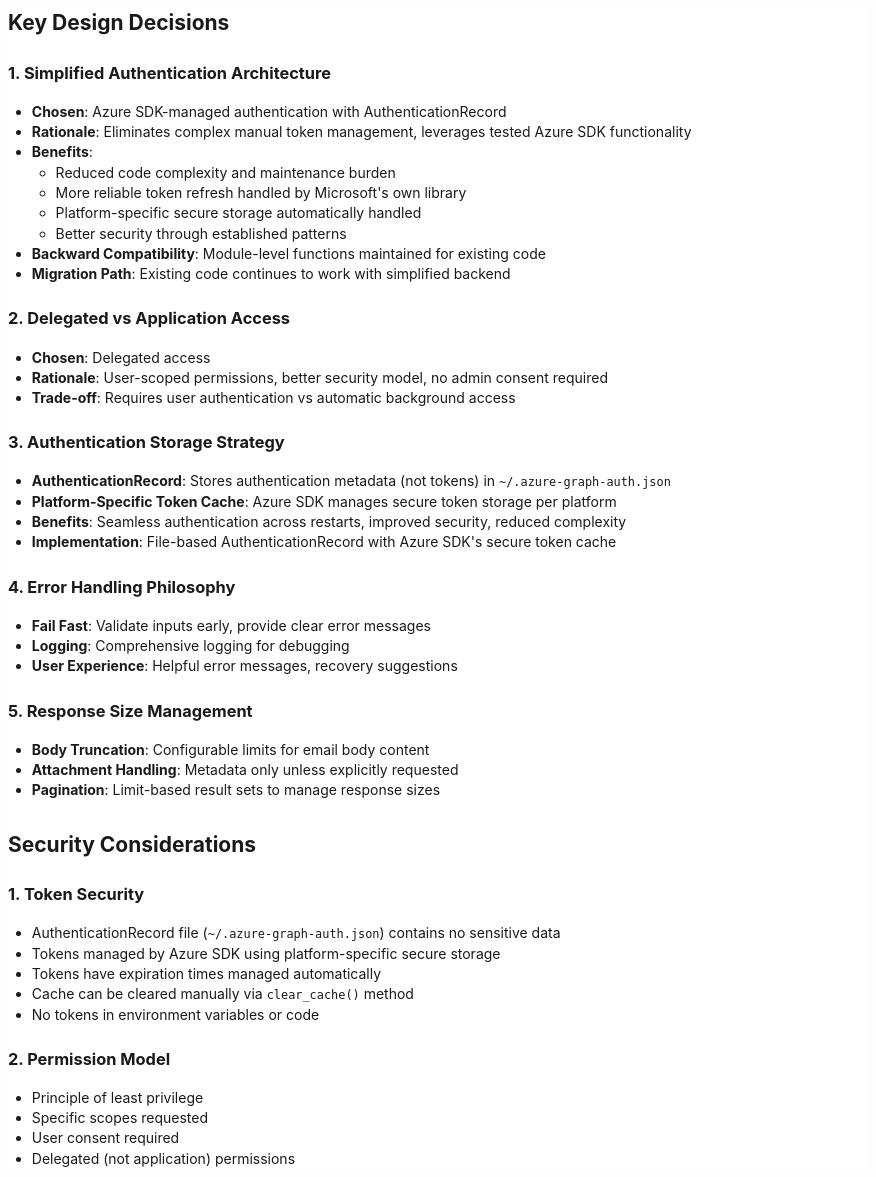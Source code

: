 ## Key Design Decisions

### 1. Simplified Authentication Architecture
- **Chosen**: Azure SDK-managed authentication with AuthenticationRecord
- **Rationale**: Eliminates complex manual token management, leverages tested Azure SDK functionality
- **Benefits**: 
  - Reduced code complexity and maintenance burden
  - More reliable token refresh handled by Microsoft's own library
  - Platform-specific secure storage automatically handled
  - Better security through established patterns
- **Backward Compatibility**: Module-level functions maintained for existing code
- **Migration Path**: Existing code continues to work with simplified backend

### 2. Delegated vs Application Access
- **Chosen**: Delegated access
- **Rationale**: User-scoped permissions, better security model, no admin consent required
- **Trade-off**: Requires user authentication vs automatic background access

### 3. Authentication Storage Strategy
- **AuthenticationRecord**: Stores authentication metadata (not tokens) in `~/.azure-graph-auth.json`
- **Platform-Specific Token Cache**: Azure SDK manages secure token storage per platform
- **Benefits**: Seamless authentication across restarts, improved security, reduced complexity
- **Implementation**: File-based AuthenticationRecord with Azure SDK's secure token cache

### 4. Error Handling Philosophy
- **Fail Fast**: Validate inputs early, provide clear error messages
- **Logging**: Comprehensive logging for debugging
- **User Experience**: Helpful error messages, recovery suggestions

### 5. Response Size Management
- **Body Truncation**: Configurable limits for email body content
- **Attachment Handling**: Metadata only unless explicitly requested
- **Pagination**: Limit-based result sets to manage response sizes

## Security Considerations

### 1. Token Security
- AuthenticationRecord file (`~/.azure-graph-auth.json`) contains no sensitive data
- Tokens managed by Azure SDK using platform-specific secure storage
- Tokens have expiration times managed automatically
- Cache can be cleared manually via `clear_cache()` method
- No tokens in environment variables or code

### 2. Permission Model
- Principle of least privilege
- Specific scopes requested
- User consent required
- Delegated (not application) permissions
